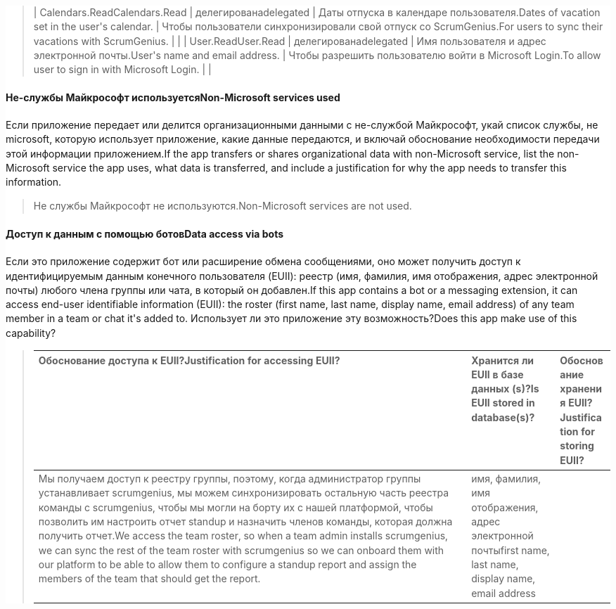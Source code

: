 >| <span data-ttu-id="2a1eb-131">Calendars.Read</span><span class="sxs-lookup"><span data-stu-id="2a1eb-131">Calendars.Read</span></span> | <span data-ttu-id="2a1eb-132">делегирована</span><span class="sxs-lookup"><span data-stu-id="2a1eb-132">delegated</span></span> | <span data-ttu-id="2a1eb-133">Даты отпуска в календаре пользователя.</span><span class="sxs-lookup"><span data-stu-id="2a1eb-133">Dates of vacation set in the user's calendar.</span></span> | <span data-ttu-id="2a1eb-134">Чтобы пользователи синхронизировали свой отпуск со ScrumGenius.</span><span class="sxs-lookup"><span data-stu-id="2a1eb-134">For users to sync their vacations with ScrumGenius.</span></span> |  |
>| <span data-ttu-id="2a1eb-135">User.Read</span><span class="sxs-lookup"><span data-stu-id="2a1eb-135">User.Read</span></span> | <span data-ttu-id="2a1eb-136">делегирована</span><span class="sxs-lookup"><span data-stu-id="2a1eb-136">delegated</span></span> | <span data-ttu-id="2a1eb-137">Имя пользователя и адрес электронной почты.</span><span class="sxs-lookup"><span data-stu-id="2a1eb-137">User's name and email address.</span></span> | <span data-ttu-id="2a1eb-138">Чтобы разрешить пользователю войти в Microsoft Login.</span><span class="sxs-lookup"><span data-stu-id="2a1eb-138">To allow user to sign in with Microsoft Login.</span></span> |  |


#### <a name="non-microsoft-services-used"></a><span data-ttu-id="2a1eb-139">Не-службы Майкрософт используется</span><span class="sxs-lookup"><span data-stu-id="2a1eb-139">Non-Microsoft services used</span></span>

<span data-ttu-id="2a1eb-140">Если приложение передает или делится организационными данными с не-службой Майкрософт, укай список службы, не microsoft, которую использует приложение, какие данные передаются, и включай обоснование необходимости передачи этой информации приложением.</span><span class="sxs-lookup"><span data-stu-id="2a1eb-140">If the app transfers or shares organizational data with non-Microsoft service, list the non-Microsoft service the app uses, what data is transferred, and include a justification for why the app needs to transfer this information.</span></span>

><span data-ttu-id="2a1eb-141">Не службы Майкрософт не используются.</span><span class="sxs-lookup"><span data-stu-id="2a1eb-141">Non-Microsoft services are not used.</span></span>

#### <a name="data-access-via-bots"></a><span data-ttu-id="2a1eb-142">Доступ к данным с помощью ботов</span><span class="sxs-lookup"><span data-stu-id="2a1eb-142">Data access via bots</span></span>

<span data-ttu-id="2a1eb-143">Если это приложение содержит бот или расширение обмена сообщениями, оно может получить доступ к идентифицируемым данным конечного пользователя (EUII): реестр (имя, фамилия, имя отображения, адрес электронной почты) любого члена группы или чата, в который он добавлен.</span><span class="sxs-lookup"><span data-stu-id="2a1eb-143">If this app contains a bot or a messaging extension, it can access end-user identifiable information (EUII): the roster (first name, last name, display name, email address) of any team member in a team or chat it's added to.</span></span> <span data-ttu-id="2a1eb-144">Использует ли это приложение эту возможность?</span><span class="sxs-lookup"><span data-stu-id="2a1eb-144">Does this app make use of this capability?</span></span>

>| <span data-ttu-id="2a1eb-145">**Обоснование доступа к EUII?**</span><span class="sxs-lookup"><span data-stu-id="2a1eb-145">**Justification for accessing EUII?**</span></span>  | <span data-ttu-id="2a1eb-146">**Хранится ли EUII в базе данных (s)?**</span><span class="sxs-lookup"><span data-stu-id="2a1eb-146">**Is EUII stored in database(s)?**</span></span> | <span data-ttu-id="2a1eb-147">**Обоснование хранения EUII?**</span><span class="sxs-lookup"><span data-stu-id="2a1eb-147">**Justification for storing EUII?**</span></span> |
>|:--------------------------------|:---------------------|:--------------------------|
>| <span data-ttu-id="2a1eb-148">Мы получаем доступ к реестру группы, поэтому, когда администратор группы устанавливает scrumgenius, мы можем синхронизировать остальную часть реестра команды с scrumgenius, чтобы мы могли на борту их с нашей платформой, чтобы позволить им настроить отчет standup и назначить членов команды, которая должна получить отчет.</span><span class="sxs-lookup"><span data-stu-id="2a1eb-148">We access the team roster, so when a team admin installs scrumgenius, we can sync the rest of the team roster with scrumgenius so we can onboard them with our platform to be able to allow them to configure a standup report and assign the members of the team that should get the report.</span></span> | <span data-ttu-id="2a1eb-149">имя, фамилия, имя отображения, адрес электронной почты</span><span class="sxs-lookup"><span data-stu-id="2a1eb-149">first name, last name, display name, email address</span></span> |  |
